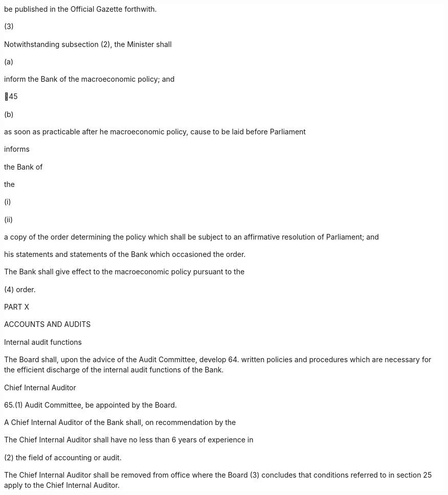 be published in the Official Gazette forthwith.

(3)

Notwithstanding subsection (2), the Minister shall

(a)

inform the Bank of the macroeconomic policy; and

45

(b)

as  soon  as  practicable  after  he
macroeconomic policy, cause to be laid before Parliament

informs

the  Bank  of

the

(i)

(ii)

a copy of the order determining the policy which shall be subject
to an affirmative resolution of Parliament; and

his statements and statements of the Bank which occasioned the
order.

The Bank shall give effect to the macroeconomic policy pursuant to the

(4)
order.

PART X

ACCOUNTS AND AUDITS

Internal audit functions

The Board shall, upon the advice of the Audit Committee, develop
64.
written policies and procedures which are necessary for the efficient discharge
of the internal audit functions of the Bank.

Chief Internal Auditor

65.(1)
Audit Committee, be appointed by the Board.

A Chief Internal Auditor of the Bank shall, on recommendation by the

The Chief Internal Auditor shall have no less than 6 years of experience in

(2)
the field of accounting or audit.

The Chief Internal Auditor shall be removed from office where the Board
(3)
concludes that conditions referred to in section 25 apply to the Chief Internal
Auditor.
